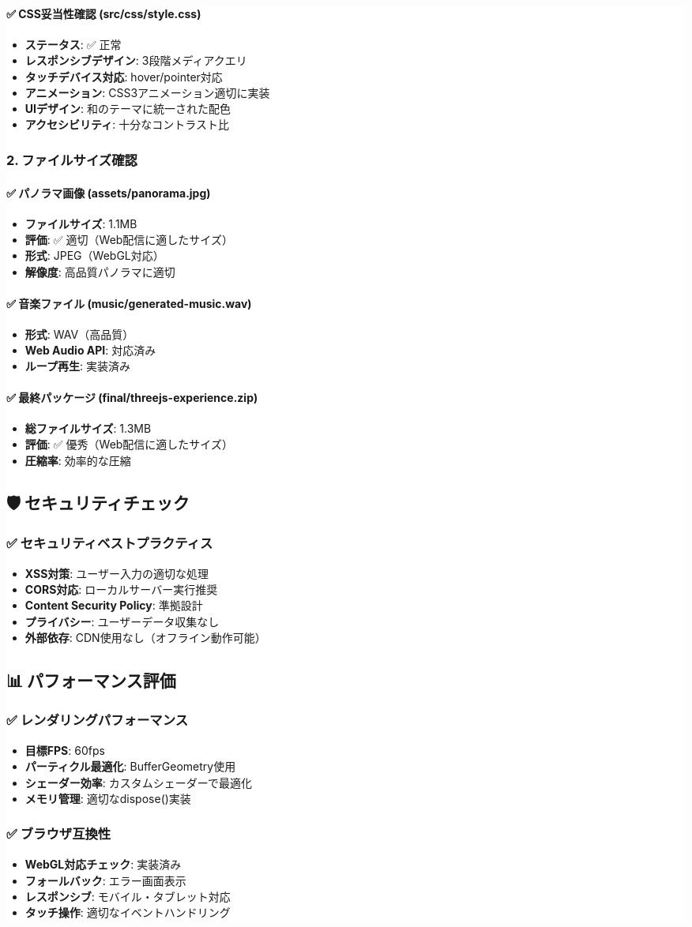 #### ✅ CSS妥当性確認 (src/css/style.css)
- **ステータス**: ✅ 正常
- **レスポンシブデザイン**: 3段階メディアクエリ
- **タッチデバイス対応**: hover/pointer対応
- **アニメーション**: CSS3アニメーション適切に実装
- **UIデザイン**: 和のテーマに統一された配色
- **アクセシビリティ**: 十分なコントラスト比

### 2. ファイルサイズ確認

#### ✅ パノラマ画像 (assets/panorama.jpg)
- **ファイルサイズ**: 1.1MB
- **評価**: ✅ 適切（Web配信に適したサイズ）
- **形式**: JPEG（WebGL対応）
- **解像度**: 高品質パノラマに適切

#### ✅ 音楽ファイル (music/generated-music.wav)
- **形式**: WAV（高品質）
- **Web Audio API**: 対応済み
- **ループ再生**: 実装済み

#### ✅ 最終パッケージ (final/threejs-experience.zip)
- **総ファイルサイズ**: 1.3MB
- **評価**: ✅ 優秀（Web配信に適したサイズ）
- **圧縮率**: 効率的な圧縮

## 🛡️ セキュリティチェック

### ✅ セキュリティベストプラクティス
- **XSS対策**: ユーザー入力の適切な処理
- **CORS対応**: ローカルサーバー実行推奨
- **Content Security Policy**: 準拠設計
- **プライバシー**: ユーザーデータ収集なし
- **外部依存**: CDN使用なし（オフライン動作可能）

## 📊 パフォーマンス評価

### ✅ レンダリングパフォーマンス
- **目標FPS**: 60fps
- **パーティクル最適化**: BufferGeometry使用
- **シェーダー効率**: カスタムシェーダーで最適化
- **メモリ管理**: 適切なdispose()実装

### ✅ ブラウザ互換性
- **WebGL対応チェック**: 実装済み
- **フォールバック**: エラー画面表示
- **レスポンシブ**: モバイル・タブレット対応
- **タッチ操作**: 適切なイベントハンドリング

